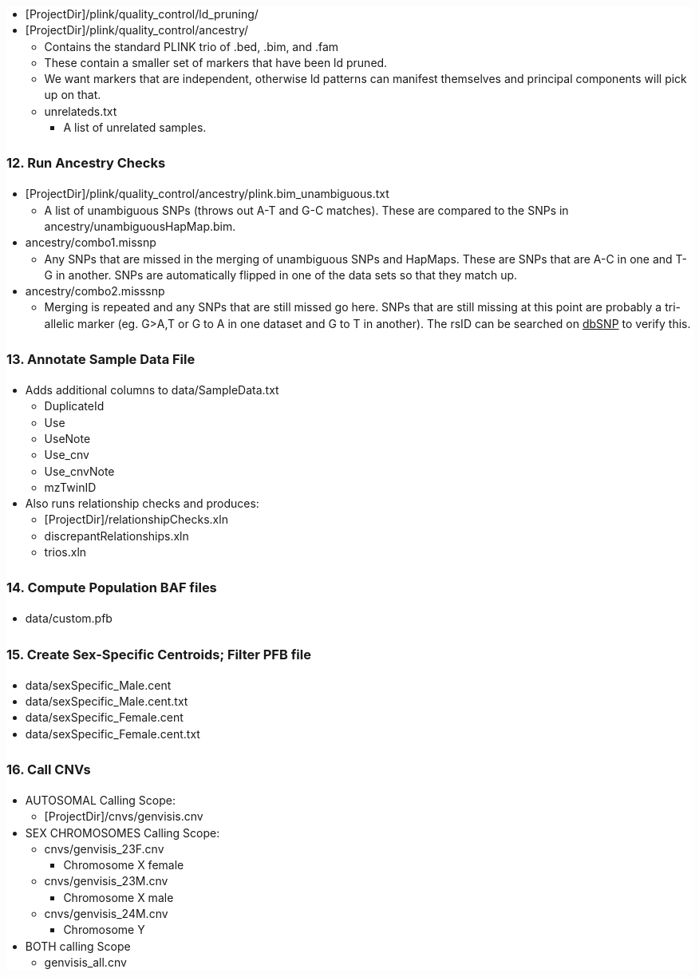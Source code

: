   - [ProjectDir]/plink/quality\_control/ld\_pruning/
  - [ProjectDir]/plink/quality\_control/ancestry/
    - Contains the standard PLINK trio of .bed, .bim, and .fam
    - These contain a smaller set of markers that have been ld pruned.
    - We want markers that are independent, otherwise ld patterns can manifest themselves and principal components will pick up on that.
    - unrelateds.txt 
      - A list of unrelated samples. 

### 12. Run Ancestry Checks
- [ProjectDir]/plink/quality\_control/ancestry/plink.bim\_unambiguous.txt
  - A list of unambiguous SNPs (throws out A-T and G-C matches). These are compared to the SNPs in ancestry/unambiguousHapMap.bim.
- ancestry/combo1.missnp
  - Any SNPs that are missed in the merging of unambiguous SNPs and HapMaps. These are SNPs that are A-C in one and T-G in another. SNPs are automatically flipped in one of the data sets so that they match up.
- ancestry/combo2.misssnp
  - Merging is repeated and any SNPs that are still missed go here. SNPs that are still missing at this point are probably a tri-allelic marker (eg. G>A,T or G to A in one dataset and G to T in another). The rsID can be searched on [dbSNP](https://ncbi.nlm.nih.gov/snp/) to verify this.

### 13. Annotate Sample Data File
- Adds additional columns to data/SampleData.txt
  - DuplicateId
  - Use
  - UseNote
  - Use\_cnv
  - Use\_cnvNote
  - mzTwinID
- Also runs relationship checks and produces:
  - [ProjectDir]/relationshipChecks.xln
  - discrepantRelationships.xln
  - trios.xln

### 14. Compute Population BAF files
- data/custom.pfb

### 15. Create Sex-Specific Centroids; Filter PFB file
- data/sexSpecific\_Male.cent
- data/sexSpecific\_Male.cent.txt
- data/sexSpecific\_Female.cent
- data/sexSpecific\_Female.cent.txt

### 16. Call CNVs
- AUTOSOMAL Calling Scope:
  - [ProjectDir]/cnvs/genvisis.cnv
- SEX CHROMOSOMES Calling Scope:
  - cnvs/genvisis\_23F.cnv
    - Chromosome X female
  - cnvs/genvisis\_23M.cnv
    - Chromosome X male
  - cnvs/genvisis\_24M.cnv
    - Chromosome Y
- BOTH calling Scope
  - genvisis\_all.cnv
